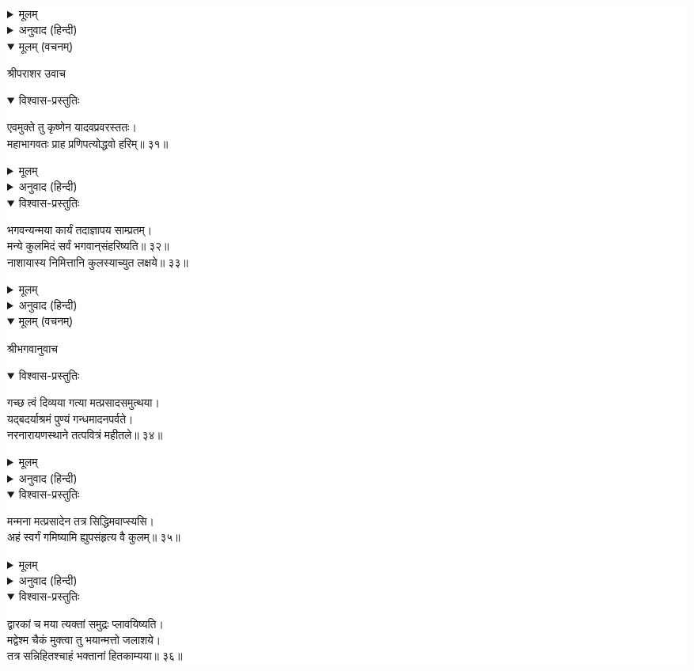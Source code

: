 <details><summary>मूलम्</summary></details>

<details><summary>अनुवाद (हिन्दी)</summary></details>

<details open><summary>मूलम् (वचनम्)</summary>

श्रीपराशर उवाच
</details>

<details open><summary>विश्वास-प्रस्तुतिः</summary>

एवमुक्ते तु कृष्णेन यादवप्रवरस्ततः।  
महाभागवतः प्राह प्रणिपत्योद्धवो हरिम्॥ ३१॥
</details>

<details><summary>मूलम्</summary></details>

<details><summary>अनुवाद (हिन्दी)</summary></details>

<details open><summary>विश्वास-प्रस्तुतिः</summary>

भगवन्यन्मया कार्यं तदाज्ञापय साम्प्रतम्।  
मन्ये कुलमिदं सर्वं भगवान‍्संहरिष्यति॥ ३२॥  
नाशायास्य निमित्तानि कुलस्याच्युत लक्षये॥ ३३॥
</details>

<details><summary>मूलम्</summary></details>

<details><summary>अनुवाद (हिन्दी)</summary></details>

<details open><summary>मूलम् (वचनम्)</summary>

श्रीभगवानुवाच
</details>

<details open><summary>विश्वास-प्रस्तुतिः</summary>

गच्छ त्वं दिव्यया गत्या मत्प्रसादसमुत्थया।  
यद‍्बदर्याश्रमं पुण्यं गन्धमादनपर्वते।  
नरनारायणस्थाने तत्पवित्रं महीतले॥ ३४॥
</details>

<details><summary>मूलम्</summary></details>

<details><summary>अनुवाद (हिन्दी)</summary></details>

<details open><summary>विश्वास-प्रस्तुतिः</summary>

मन्मना मत्प्रसादेन तत्र सिद्धिमवाप्स्यसि।  
अहं स्वर्गं गमिष्यामि ह्युपसंहृत्य वै कुलम्॥ ३५॥
</details>

<details><summary>मूलम्</summary></details>

<details><summary>अनुवाद (हिन्दी)</summary></details>

<details open><summary>विश्वास-प्रस्तुतिः</summary>

द्वारकां च मया त्यक्तां समुद्रः प्लावयिष्यति।  
मद्वेश्म चैकं मुक्त्वा तु भयान्मत्तो जलाशये।  
तत्र सन्निहितश्चाहं भक्तानां हितकाम्यया॥ ३६॥
</details>
